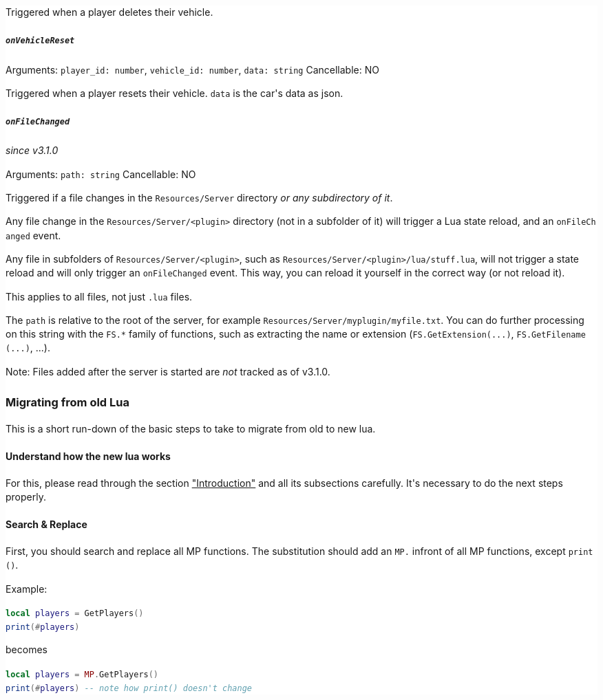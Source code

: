 Triggered when a player deletes their vehicle.

##### `onVehicleReset`

Arguments: `player_id: number`, `vehicle_id: number`, `data: string`
Cancellable: NO

Triggered when a player resets their vehicle. `data` is the car's data as json.

##### `onFileChanged`

*since v3.1.0*

Arguments: `path: string`
Cancellable: NO

Triggered if a file changes in the `Resources/Server` directory *or any subdirectory of it*. 

Any file change in the `Resources/Server/<plugin>` directory (not in a subfolder of it) will trigger a Lua state reload, and an `onFileChanged` event.

Any file in subfolders of `Resources/Server/<plugin>`, such as `Resources/Server/<plugin>/lua/stuff.lua`, will not trigger a state reload and will only trigger an `onFileChanged` event. This way, you can reload it yourself in the correct way (or not reload it).

This applies to all files, not just `.lua` files.

The `path` is relative to the root of the server, for example `Resources/Server/myplugin/myfile.txt`. You can do further processing on this string with the `FS.*` family of functions, such as extracting the name or extension (`FS.GetExtension(...)`, `FS.GetFilename(...)`, ...).

Note: Files added after the server is started are *not* tracked as of v3.1.0.

### Migrating from old Lua

This is a short run-down of the basic steps to take to migrate from old to new lua.

#### Understand how the new lua works

For this, please read through the section ["Introduction"](#how-to-start-writing-a-plugin) and all its subsections carefully.
It's necessary to do the next steps properly.

#### Search & Replace

First, you should search and replace all MP functions. The substitution should add an `MP.` infront of all MP functions, except `print()`.

Example:

```lua
local players = GetPlayers()
print(#players)
```
becomes

```lua
local players = MP.GetPlayers()
print(#players) -- note how print() doesn't change
```
